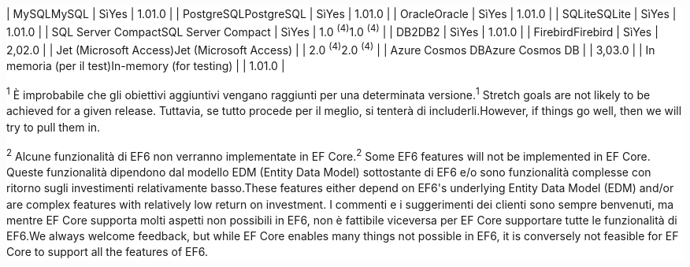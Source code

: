 | <span data-ttu-id="62fa4-314">MySQL</span><span class="sxs-lookup"><span data-stu-id="62fa4-314">MySQL</span></span>                                                 | <span data-ttu-id="62fa4-315">Sì</span><span class="sxs-lookup"><span data-stu-id="62fa4-315">Yes</span></span>      | <span data-ttu-id="62fa4-316">1.0</span><span class="sxs-lookup"><span data-stu-id="62fa4-316">1.0</span></span>                                   |
| <span data-ttu-id="62fa4-317">PostgreSQL</span><span class="sxs-lookup"><span data-stu-id="62fa4-317">PostgreSQL</span></span>                                            | <span data-ttu-id="62fa4-318">Sì</span><span class="sxs-lookup"><span data-stu-id="62fa4-318">Yes</span></span>      | <span data-ttu-id="62fa4-319">1.0</span><span class="sxs-lookup"><span data-stu-id="62fa4-319">1.0</span></span>                                   |
| <span data-ttu-id="62fa4-320">Oracle</span><span class="sxs-lookup"><span data-stu-id="62fa4-320">Oracle</span></span>                                                | <span data-ttu-id="62fa4-321">Sì</span><span class="sxs-lookup"><span data-stu-id="62fa4-321">Yes</span></span>      | <span data-ttu-id="62fa4-322">1.0</span><span class="sxs-lookup"><span data-stu-id="62fa4-322">1.0</span></span>                                   |
| <span data-ttu-id="62fa4-323">SQLite</span><span class="sxs-lookup"><span data-stu-id="62fa4-323">SQLite</span></span>                                                | <span data-ttu-id="62fa4-324">Sì</span><span class="sxs-lookup"><span data-stu-id="62fa4-324">Yes</span></span>      | <span data-ttu-id="62fa4-325">1.0</span><span class="sxs-lookup"><span data-stu-id="62fa4-325">1.0</span></span>                                   |
| <span data-ttu-id="62fa4-326">SQL Server Compact</span><span class="sxs-lookup"><span data-stu-id="62fa4-326">SQL Server Compact</span></span>                                    | <span data-ttu-id="62fa4-327">Sì</span><span class="sxs-lookup"><span data-stu-id="62fa4-327">Yes</span></span>      | <span data-ttu-id="62fa4-328">1.0 <sup>(4)</sup></span><span class="sxs-lookup"><span data-stu-id="62fa4-328">1.0 <sup>(4)</sup></span></span>                    |
| <span data-ttu-id="62fa4-329">DB2</span><span class="sxs-lookup"><span data-stu-id="62fa4-329">DB2</span></span>                                                   | <span data-ttu-id="62fa4-330">Sì</span><span class="sxs-lookup"><span data-stu-id="62fa4-330">Yes</span></span>      | <span data-ttu-id="62fa4-331">1.0</span><span class="sxs-lookup"><span data-stu-id="62fa4-331">1.0</span></span>                                   |
| <span data-ttu-id="62fa4-332">Firebird</span><span class="sxs-lookup"><span data-stu-id="62fa4-332">Firebird</span></span>                                              | <span data-ttu-id="62fa4-333">Sì</span><span class="sxs-lookup"><span data-stu-id="62fa4-333">Yes</span></span>      | <span data-ttu-id="62fa4-334">2,0</span><span class="sxs-lookup"><span data-stu-id="62fa4-334">2.0</span></span>                                   |
| <span data-ttu-id="62fa4-335">Jet (Microsoft Access)</span><span class="sxs-lookup"><span data-stu-id="62fa4-335">Jet (Microsoft Access)</span></span>                                |          | <span data-ttu-id="62fa4-336">2.0 <sup>(4)</sup></span><span class="sxs-lookup"><span data-stu-id="62fa4-336">2.0 <sup>(4)</sup></span></span>                    |
| <span data-ttu-id="62fa4-337">Azure Cosmos DB</span><span class="sxs-lookup"><span data-stu-id="62fa4-337">Azure Cosmos DB</span></span>                                       |          | <span data-ttu-id="62fa4-338">3,0</span><span class="sxs-lookup"><span data-stu-id="62fa4-338">3.0</span></span>                                   |
| <span data-ttu-id="62fa4-339">In memoria (per il test)</span><span class="sxs-lookup"><span data-stu-id="62fa4-339">In-memory (for testing)</span></span>                               |          | <span data-ttu-id="62fa4-340">1.0</span><span class="sxs-lookup"><span data-stu-id="62fa4-340">1.0</span></span>                                   |

<span data-ttu-id="62fa4-341"><sup>1</sup> È improbabile che gli obiettivi aggiuntivi vengano raggiunti per una determinata versione.</span><span class="sxs-lookup"><span data-stu-id="62fa4-341"><sup>1</sup> Stretch goals are not likely to be achieved for a given release.</span></span> <span data-ttu-id="62fa4-342">Tuttavia, se tutto procede per il meglio, si tenterà di includerli.</span><span class="sxs-lookup"><span data-stu-id="62fa4-342">However, if things go well, then we will try to pull them in.</span></span>

<span data-ttu-id="62fa4-343"><sup>2</sup> Alcune funzionalità di EF6 non verranno implementate in EF Core.</span><span class="sxs-lookup"><span data-stu-id="62fa4-343"><sup>2</sup> Some EF6 features will not be implemented in EF Core.</span></span> <span data-ttu-id="62fa4-344">Queste funzionalità dipendono dal modello EDM (Entity Data Model) sottostante di EF6 e/o sono funzionalità complesse con ritorno sugli investimenti relativamente basso.</span><span class="sxs-lookup"><span data-stu-id="62fa4-344">These features either depend on EF6's underlying Entity Data Model (EDM) and/or are complex features with relatively low return on investment.</span></span> <span data-ttu-id="62fa4-345">I commenti e i suggerimenti dei clienti sono sempre benvenuti, ma mentre EF Core supporta molti aspetti non possibili in EF6, non è fattibile viceversa per EF Core supportare tutte le funzionalità di EF6.</span><span class="sxs-lookup"><span data-stu-id="62fa4-345">We always welcome feedback, but while EF Core enables many things not possible in EF6, it is conversely not feasible for EF Core to support all the features of EF6.</span></span>
